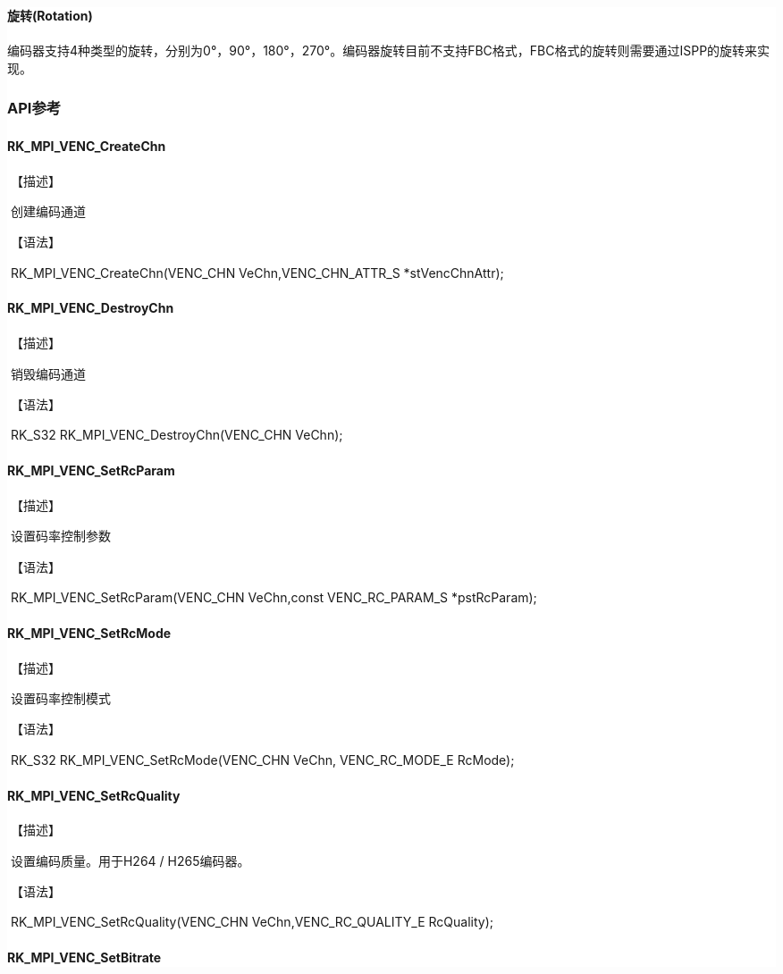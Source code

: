 #### 旋转(Rotation)

编码器支持4种类型的旋转，分别为0°，90°，180°，270°。编码器旋转目前不支持FBC格式，FBC格式的旋转则需要通过ISPP的旋转来实现。

### API参考

#### RK_MPI_VENC_CreateChn

​                                     【描述】

​                                    创建编码通道

​                                     【语法】

​                                    RK_MPI_VENC_CreateChn(VENC_CHN VeChn,VENC_CHN_ATTR_S *stVencChnAttr);

#### RK_MPI_VENC_DestroyChn

​                                     【描述】

​                                     销毁编码通道

​                                     【语法】

​                                    RK_S32 RK_MPI_VENC_DestroyChn(VENC_CHN VeChn);

#### RK_MPI_VENC_SetRcParam

​                                     【描述】

​                                    设置码率控制参数

​                                     【语法】

​                                    RK_MPI_VENC_SetRcParam(VENC_CHN VeChn,const VENC_RC_PARAM_S *pstRcParam);

#### RK_MPI_VENC_SetRcMode

​                                     【描述】

​                                    设置码率控制模式

​                                     【语法】

​                                    RK_S32 RK_MPI_VENC_SetRcMode(VENC_CHN VeChn, VENC_RC_MODE_E RcMode);

#### RK_MPI_VENC_SetRcQuality

​                                     【描述】

​                                    设置编码质量。用于H264 / H265编码器。

​                                     【语法】

​                                    RK_MPI_VENC_SetRcQuality(VENC_CHN VeChn,VENC_RC_QUALITY_E RcQuality);

#### RK_MPI_VENC_SetBitrate
